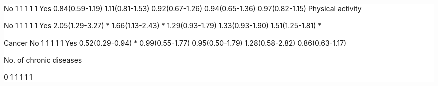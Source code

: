 No 
1 
1 
1 
1 
1 
Yes 
0.84(0.59-1.19) 
1.11(0.81-1.53) 
0.92(0.67-1.26) 
0.94(0.65-1.36) 
0.97(0.82-1.15) 
Physical 
activity 

No 
1 
1 
1 
1 
1 
Yes 
2.05(1.29-3.27) * 
1.66(1.13-2.43) * 
1.29(0.93-1.79) 
1.33(0.93-1.90) 
1.51(1.25-1.81) * 

Cancer 
No 
1 
1 
1 
1 
1 
Yes 
0.52(0.29-0.94) * 
0.99(0.55-1.77) 
0.95(0.50-1.79) 
1.28(0.58-2.82) 
0.86(0.63-1.17) 

No. of 
chronic 
diseases 

0 
1 
1 
1 
1 
1 
